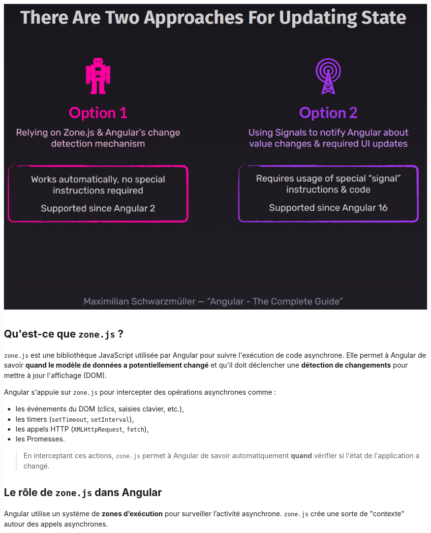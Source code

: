 ![zonejs1](../images/zonejs-1.png)

## Qu'est-ce que `zone.js` ?

`zone.js` est une bibliothèque JavaScript utilisée par Angular pour suivre l'exécution de code asynchrone. Elle permet à Angular de savoir **quand le modèle de données a potentiellement changé** et qu'il doit déclencher une **détection de changements** pour mettre à jour l'affichage (DOM).

Angular s'appuie sur `zone.js` pour intercepter des opérations asynchrones comme :
- les événements du DOM (clics, saisies clavier, etc.),
- les timers (`setTimeout`, `setInterval`),
- les appels HTTP (`XMLHttpRequest`, `fetch`),
- les Promesses.

> En interceptant ces actions, `zone.js` permet à Angular de savoir automatiquement **quand** vérifier si l'état de l'application a changé.

## Le rôle de `zone.js` dans Angular

Angular utilise un système de **zones d’exécution** pour surveiller l’activité asynchrone. `zone.js` crée une sorte de "contexte" autour des appels asynchrones.
